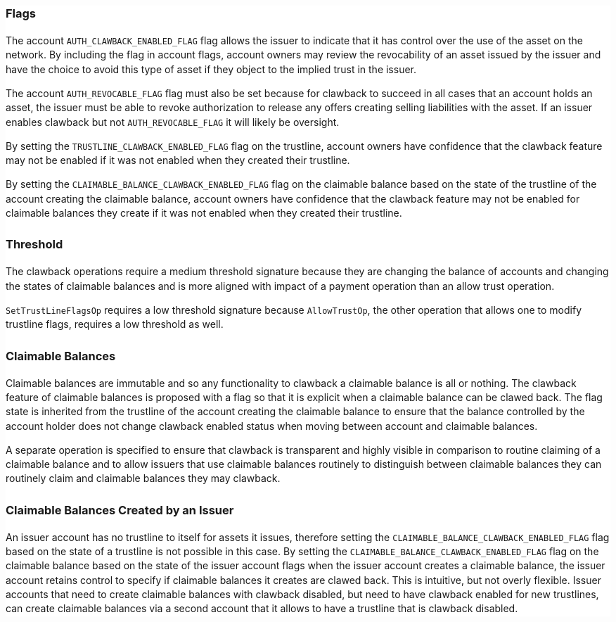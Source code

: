 ### Flags

The account `AUTH_CLAWBACK_ENABLED_FLAG` flag allows the issuer to indicate
that it has control over the use of the asset on the network. By including
the flag in account flags, account owners may review the revocability of an
asset issued by the issuer and have the choice to avoid this type of asset if
they object to the implied trust in the issuer.

The account `AUTH_REVOCABLE_FLAG` flag must also be set because for clawback
to succeed in all cases that an account holds an asset, the issuer must be
able to revoke authorization to release any offers creating selling
liabilities with the asset. If an issuer enables clawback but not
`AUTH_REVOCABLE_FLAG` it will likely be oversight.

By setting the `TRUSTLINE_CLAWBACK_ENABLED_FLAG` flag on the trustline, account owners
have confidence that the clawback feature may not be enabled if it was not
enabled when they created their trustline.

By setting the `CLAIMABLE_BALANCE_CLAWBACK_ENABLED_FLAG` flag on the claimable balance 
based on the state of the trustline of the account creating the claimable balance,
account owners have confidence that the clawback feature may not be enabled
for claimable balances they create if it was not enabled when they created
their trustline.

### Threshold

The clawback operations require a medium threshold signature because they are
changing the balance of accounts and changing the states of claimable
balances and is more aligned with impact of a payment operation than an allow
trust operation.

`SetTrustLineFlagsOp` requires a low threshold signature because `AllowTrustOp`,
the other operation that allows one to modify trustline flags, requires a low
threshold as well.

### Claimable Balances

Claimable balances are immutable and so any functionality to clawback a
claimable balance is all or nothing. The clawback feature of claimable
balances is proposed with a flag so that it is explicit when a claimable
balance can be clawed back. The flag state is inherited from the trustline of
the account creating the claimable balance to ensure that the balance
controlled by the account holder does not change clawback enabled status when
moving between account and claimable balances.

A separate operation is specified to ensure that clawback is transparent and
highly visible in comparison to routine claiming of a claimable balance and
to allow issuers that use claimable balances routinely to distinguish between
claimable balances they can routinely claim and claimable balances they may
clawback.

### Claimable Balances Created by an Issuer

An issuer account has no trustline to itself for assets it issues, therefore
setting the `CLAIMABLE_BALANCE_CLAWBACK_ENABLED_FLAG` flag based on the state
of a trustline is not possible in this case. By setting the
`CLAIMABLE_BALANCE_CLAWBACK_ENABLED_FLAG` flag on the claimable balance based
on the state of the issuer account flags when the issuer account creates a
claimable balance, the issuer account retains control to specify if claimable
balances it creates are clawed back. This is intuitive, but not overly
flexible. Issuer accounts that need to create claimable balances with
clawback disabled, but need to have clawback enabled for new trustlines, can
create claimable balances via a second account that it allows to have a
trustline that is clawback disabled.

